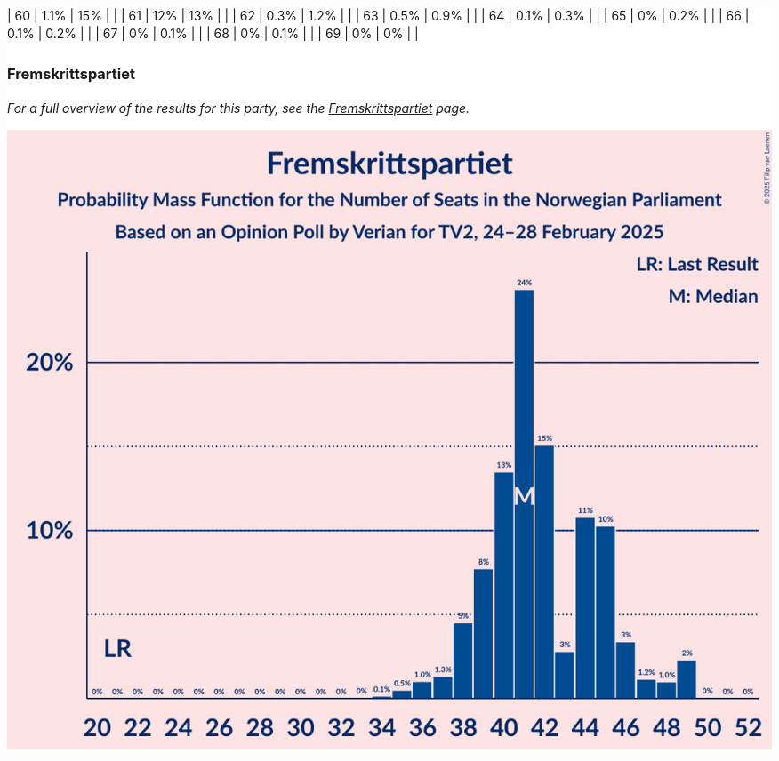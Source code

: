 | 60 | 1.1% | 15% |  |
| 61 | 12% | 13% |  |
| 62 | 0.3% | 1.2% |  |
| 63 | 0.5% | 0.9% |  |
| 64 | 0.1% | 0.3% |  |
| 65 | 0% | 0.2% |  |
| 66 | 0.1% | 0.2% |  |
| 67 | 0% | 0.1% |  |
| 68 | 0% | 0.1% |  |
| 69 | 0% | 0% |  |

### Fremskrittspartiet

*For a full overview of the results for this party, see the [Fremskrittspartiet](party-fremskrittspartiet.html) page.*

![Graph with seats probability mass function not yet produced](2025-02-28-Verian-seats-pmf-fremskrittspartiet.png "Seats Probability Mass Function")
